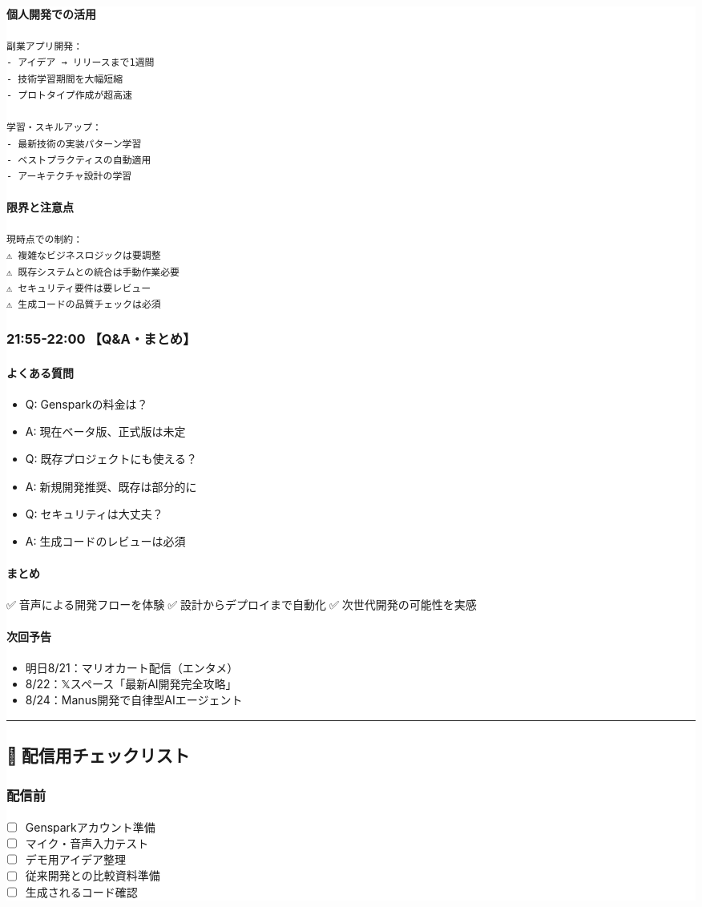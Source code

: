 #### 個人開発での活用
```
副業アプリ開発：
- アイデア → リリースまで1週間
- 技術学習期間を大幅短縮
- プロトタイプ作成が超高速

学習・スキルアップ：
- 最新技術の実装パターン学習
- ベストプラクティスの自動適用
- アーキテクチャ設計の学習
```

#### 限界と注意点
```
現時点での制約：
⚠️ 複雑なビジネスロジックは要調整
⚠️ 既存システムとの統合は手動作業必要
⚠️ セキュリティ要件は要レビュー
⚠️ 生成コードの品質チェックは必須
```

### 21:55-22:00 【Q&A・まとめ】

#### よくある質問
- Q: Gensparkの料金は？
- A: 現在ベータ版、正式版は未定

- Q: 既存プロジェクトにも使える？
- A: 新規開発推奨、既存は部分的に

- Q: セキュリティは大丈夫？
- A: 生成コードのレビューは必須

#### まとめ
✅ 音声による開発フローを体験
✅ 設計からデプロイまで自動化
✅ 次世代開発の可能性を実感

#### 次回予告
- 明日8/21：マリオカート配信（エンタメ）
- 8/22：𝕏スペース「最新AI開発完全攻略」
- 8/24：Manus開発で自律型AIエージェント

---

## 📝 配信用チェックリスト

### 配信前
- [ ] Gensparkアカウント準備
- [ ] マイク・音声入力テスト
- [ ] デモ用アイデア整理
- [ ] 従来開発との比較資料準備
- [ ] 生成されるコード確認
